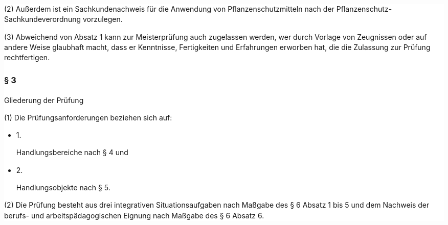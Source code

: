 </div>

<div class="jurAbsatz">

(2) Außerdem ist ein Sachkundenachweis für die Anwendung von
Pflanzenschutzmitteln nach der Pflanzenschutz-Sachkundeverordnung
vorzulegen.

</div>

<div class="jurAbsatz">

(3) Abweichend von Absatz 1 kann zur Meisterprüfung auch zugelassen
werden, wer durch Vorlage von Zeugnissen oder auf andere Weise glaubhaft
macht, dass er Kenntnisse, Fertigkeiten und Erfahrungen erworben hat,
die die Zulassung zur Prüfung rechtfertigen.

</div>

</div>

</div>

</div>

<span id="BJNR222300019BJNE000300000.html"></span>

### § 3  
Gliederung der Prüfung

<div>

<div class="jnhtml">

<div>

<div class="jurAbsatz">

(1) Die Prüfungsanforderungen beziehen sich auf:

  - 1\.
    
    <div>
    
    Handlungsbereiche nach § 4 und
    
    </div>

  - 2\.
    
    <div>
    
    Handlungsobjekte nach § 5.
    
    </div>

</div>

<div class="jurAbsatz">

(2) Die Prüfung besteht aus drei integrativen Situationsaufgaben nach
Maßgabe des § 6 Absatz 1 bis 5 und dem Nachweis der berufs- und
arbeitspädagogischen Eignung nach Maßgabe des § 6 Absatz 6.

